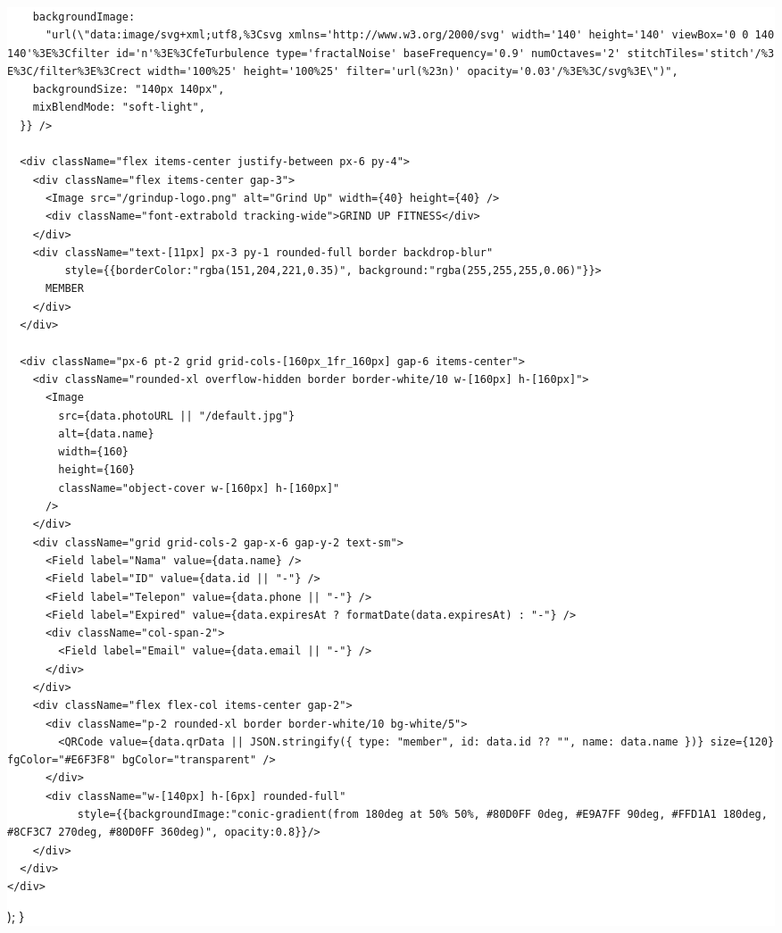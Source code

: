         backgroundImage:
          "url(\"data:image/svg+xml;utf8,%3Csvg xmlns='http://www.w3.org/2000/svg' width='140' height='140' viewBox='0 0 140 140'%3E%3Cfilter id='n'%3E%3CfeTurbulence type='fractalNoise' baseFrequency='0.9' numOctaves='2' stitchTiles='stitch'/%3E%3C/filter%3E%3Crect width='100%25' height='100%25' filter='url(%23n)' opacity='0.03'/%3E%3C/svg%3E\")",
        backgroundSize: "140px 140px",
        mixBlendMode: "soft-light",
      }} />

      <div className="flex items-center justify-between px-6 py-4">
        <div className="flex items-center gap-3">
          <Image src="/grindup-logo.png" alt="Grind Up" width={40} height={40} />
          <div className="font-extrabold tracking-wide">GRIND UP FITNESS</div>
        </div>
        <div className="text-[11px] px-3 py-1 rounded-full border backdrop-blur"
             style={{borderColor:"rgba(151,204,221,0.35)", background:"rgba(255,255,255,0.06)"}}>
          MEMBER
        </div>
      </div>

      <div className="px-6 pt-2 grid grid-cols-[160px_1fr_160px] gap-6 items-center">
        <div className="rounded-xl overflow-hidden border border-white/10 w-[160px] h-[160px]">
          <Image
            src={data.photoURL || "/default.jpg"}
            alt={data.name}
            width={160}
            height={160}
            className="object-cover w-[160px] h-[160px]"
          />
        </div>
        <div className="grid grid-cols-2 gap-x-6 gap-y-2 text-sm">
          <Field label="Nama" value={data.name} />
          <Field label="ID" value={data.id || "-"} />
          <Field label="Telepon" value={data.phone || "-"} />
          <Field label="Expired" value={data.expiresAt ? formatDate(data.expiresAt) : "-"} />
          <div className="col-span-2">
            <Field label="Email" value={data.email || "-"} />
          </div>
        </div>
        <div className="flex flex-col items-center gap-2">
          <div className="p-2 rounded-xl border border-white/10 bg-white/5">
            <QRCode value={data.qrData || JSON.stringify({ type: "member", id: data.id ?? "", name: data.name })} size={120} fgColor="#E6F3F8" bgColor="transparent" />
          </div>
          <div className="w-[140px] h-[6px] rounded-full"
               style={{backgroundImage:"conic-gradient(from 180deg at 50% 50%, #80D0FF 0deg, #E9A7FF 90deg, #FFD1A1 180deg, #8CF3C7 270deg, #80D0FF 360deg)", opacity:0.8}}/>
        </div>
      </div>
    </div>
  );
}
